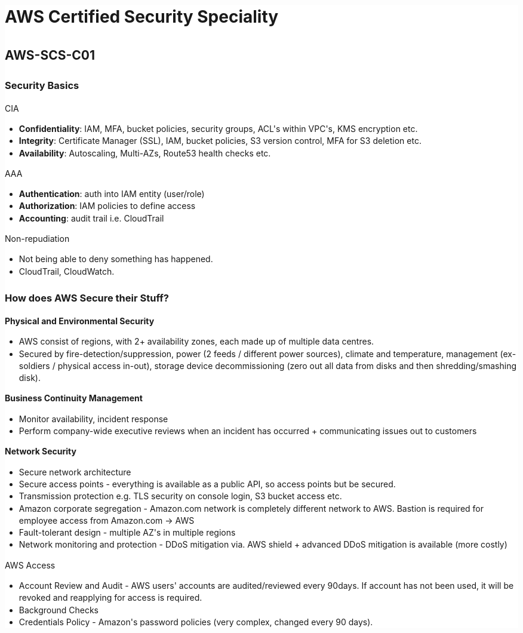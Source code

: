 # AWS Certified Security Speciality

## AWS-SCS-C01

### Security Basics

CIA

- **Confidentiality**: IAM, MFA, bucket policies, security groups, ACL's within VPC's, KMS encryption etc.
- **Integrity**: Certificate Manager (SSL), IAM, bucket policies, S3 version control, MFA for S3 deletion etc.
- **Availability**: Autoscaling, Multi-AZs, Route53 health checks etc.

AAA

- **Authentication**: auth into IAM entity (user/role)
- **Authorization**: IAM policies to define access
- **Accounting**: audit trail i.e. CloudTrail

Non-repudiation

- Not being able to deny something has happened.
- CloudTrail, CloudWatch.

### How does AWS Secure their Stuff?

**Physical and Environmental Security**

- AWS consist of regions, with 2+ availability zones, each made up of multiple data centres.
- Secured by fire-detection/suppression, power (2 feeds / different power sources), climate and temperature, management (ex-soldiers / physical access in-out), storage device decommissioning (zero out all data from disks and then shredding/smashing disk).

**Business Continuity Management**

- Monitor availability, incident response
- Perform company-wide executive reviews when an incident has occurred + communicating issues out to customers

**Network Security**

- Secure network architecture
- Secure access points - everything is available as a public API, so access points but be secured.
- Transmission protection e.g. TLS security on console login, S3 bucket access etc.
- Amazon corporate segregation - Amazon.com network is completely different network to AWS. Bastion is required for employee access from Amazon.com -> AWS
- Fault-tolerant design - multiple AZ's in multiple regions
- Network monitoring and protection - DDoS mitigation via. AWS shield + advanced DDoS mitigation is available (more costly)

AWS Access

- Account Review and Audit - AWS users' accounts are audited/reviewed every 90days. If account has not been used, it will be revoked and reapplying for access is required.
- Background Checks
- Credentials Policy - Amazon's password policies (very complex, changed every 90 days).
